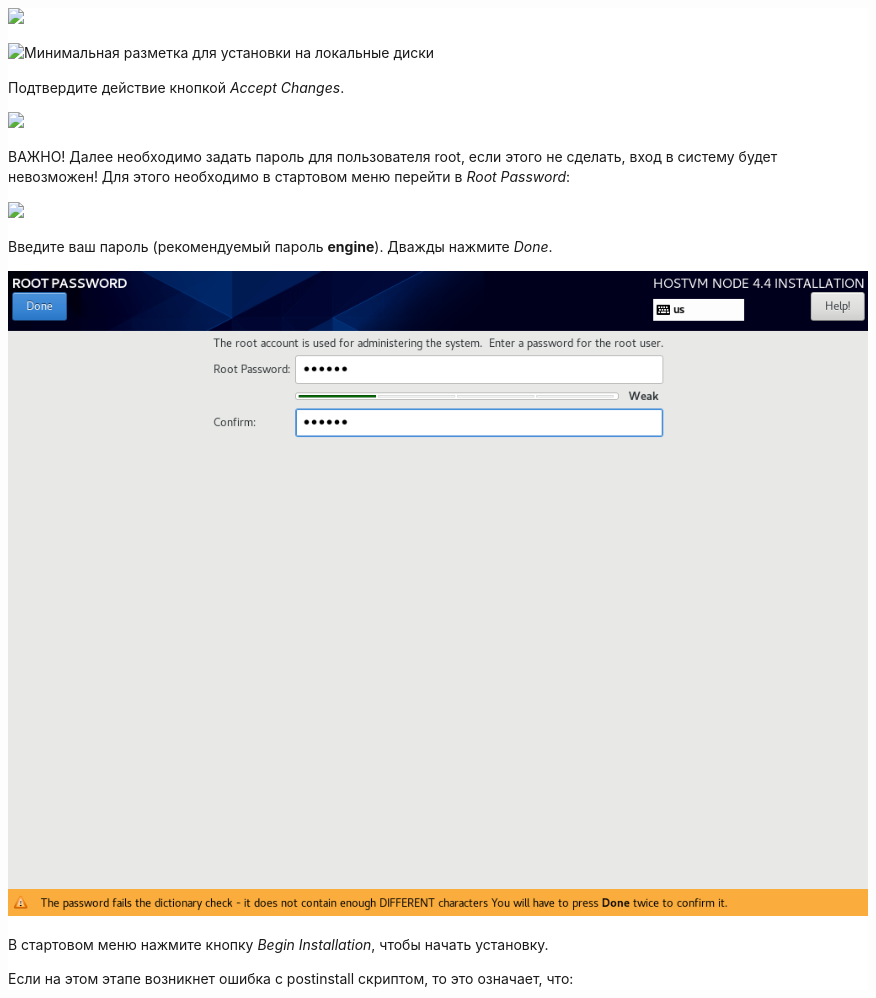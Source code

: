 ![](../../.gitbook/assets/5\_1.png)

![Минимальная разметка для установки на локальные диски](../../.gitbook/assets/7\_1.png)

Подтвердите действие кнопкой _Accept Changes_.

![](../../.gitbook/assets/6\_1.png)

ВАЖНО! Далее необходимо задать пароль для пользователя root, если этого не сделать, вход в систему будет невозможен! Для этого необходимо в стартовом меню перейти в _Root Password_:

![](<../../.gitbook/assets/inst summary\_ready\_red\_arrow.png>)

Введите ваш пароль (рекомендуемый пароль **engine**). Дважды нажмите _Done_.

![](../../.gitbook/assets/root.png)

В стартовом меню нажмите кнопку _Begin Installation_, чтобы начать установку.

Если на этом этапе возникнет ошибка с postinstall скриптом, то это означает, что:
